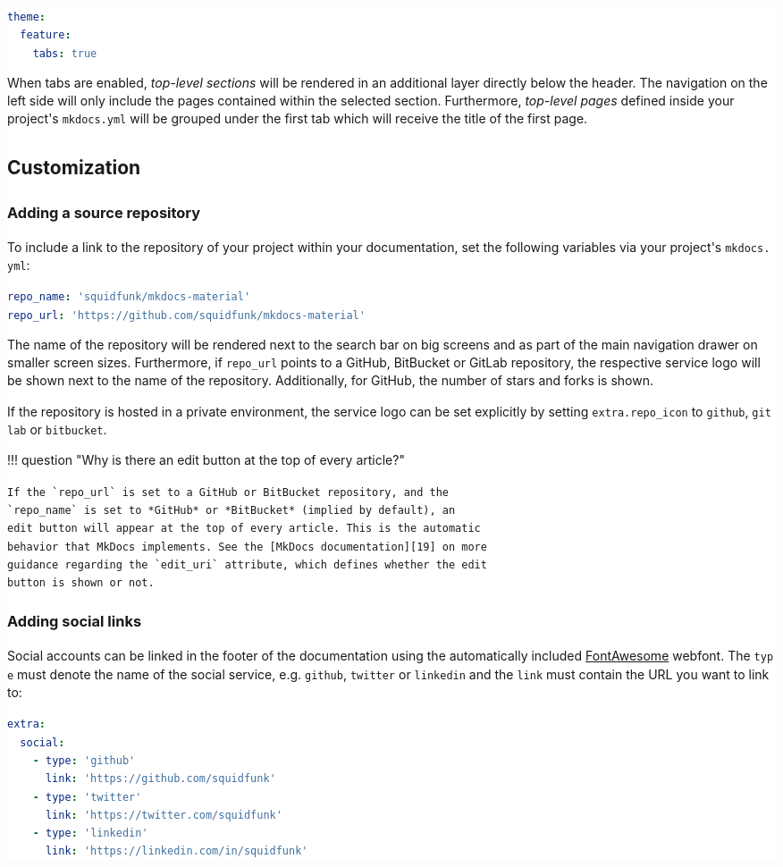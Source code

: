 ``` yaml
theme:
  feature:
    tabs: true
```

When tabs are enabled, *top-level sections* will be rendered in an additional
layer directly below the header. The navigation on the left side will only
include the pages contained within the selected section. Furthermore, *top-level
pages* defined inside your project's `mkdocs.yml` will be grouped under the
first tab which will receive the title of the first page.

## Customization

### Adding a source repository

To include a link to the repository of your project within your documentation,
set the following variables via your project's `mkdocs.yml`:

``` yaml
repo_name: 'squidfunk/mkdocs-material'
repo_url: 'https://github.com/squidfunk/mkdocs-material'
```

The name of the repository will be rendered next to the search bar on big
screens and as part of the main navigation drawer on smaller screen sizes.
Furthermore, if `repo_url` points to a GitHub, BitBucket or GitLab repository,
the respective service logo will be shown next to the name of the repository.
Additionally, for GitHub, the number of stars and forks is shown.

If the repository is hosted in a private environment, the service logo can be
set explicitly by setting `extra.repo_icon` to `github`, `gitlab` or
`bitbucket`.

!!! question "Why is there an edit button at the top of every article?"

    If the `repo_url` is set to a GitHub or BitBucket repository, and the
    `repo_name` is set to *GitHub* or *BitBucket* (implied by default), an
    edit button will appear at the top of every article. This is the automatic
    behavior that MkDocs implements. See the [MkDocs documentation][19] on more
    guidance regarding the `edit_uri` attribute, which defines whether the edit
    button is shown or not.

  [19]: https://www.mkdocs.org/user-guide/configuration/#edit_uri

### Adding social links

Social accounts can be linked in the footer of the documentation using the
automatically included [FontAwesome][20] webfont. The `type` must denote the
name of the social service, e.g. `github`, `twitter` or `linkedin` and the
`link` must contain the URL you want to link to:

``` yaml
extra:
  social:
    - type: 'github'
      link: 'https://github.com/squidfunk'
    - type: 'twitter'
      link: 'https://twitter.com/squidfunk'
    - type: 'linkedin'
      link: 'https://linkedin.com/in/squidfunk'
```


  [1]: https://www.mkdocs.org
  [2]: https://chocolatey.org
  [3]: https://chocolatey.org/packages/mkdocs-material
  [4]: https://chocolatey.org/packages/python
  [5]: https://chocolatey.org/packages/mkdocs
  [6]: customization.md#extending-the-theme
  [7]: customization.md#overriding-partials
  [8]: https://hub.docker.com/r/squidfunk/mkdocs-material/
  [9]: http://localhost:8000
  [10]: http://www.materialui.co/colors
  [11]: customization.md
  [12]: https://fonts.google.com/specimen/Roboto
  [13]: https://fonts.google.com
  [14]: https://fonts.google.com/specimen/Ubuntu
  [15]: https://material.io/icons/
  [16]: https://www.w3schools.com/tags/ref_language_codes.asp
  [17]: https://lunrjs.com
  [18]: https://github.com/MihaiValentin/lunr-languages
  [20]: http://fontawesome.io/icons/
  [21]: https://developers.google.com/web/fundamentals/web-app-manifest/
  [22]: customization.md
  [23]: https://disqus.com
  [24]: extensions/metadata.md#disqus
  [25]: https://www.mkdocs.org/user-guide/writing-your-docs/#markdown-extensions
  [26]: extensions/admonition.md
  [27]: extensions/codehilite.md
  [28]: extensions/footnotes.md
  [29]: extensions/metadata.md
  [30]: extensions/permalinks.md
  [31]: extensions/pymdown.md
  [32]: https://github.com/byrnereese/mkdocs-minify-plugin
  [33]: https://github.com/mkdocs/mkdocs/wiki/MkDocs-Plugins